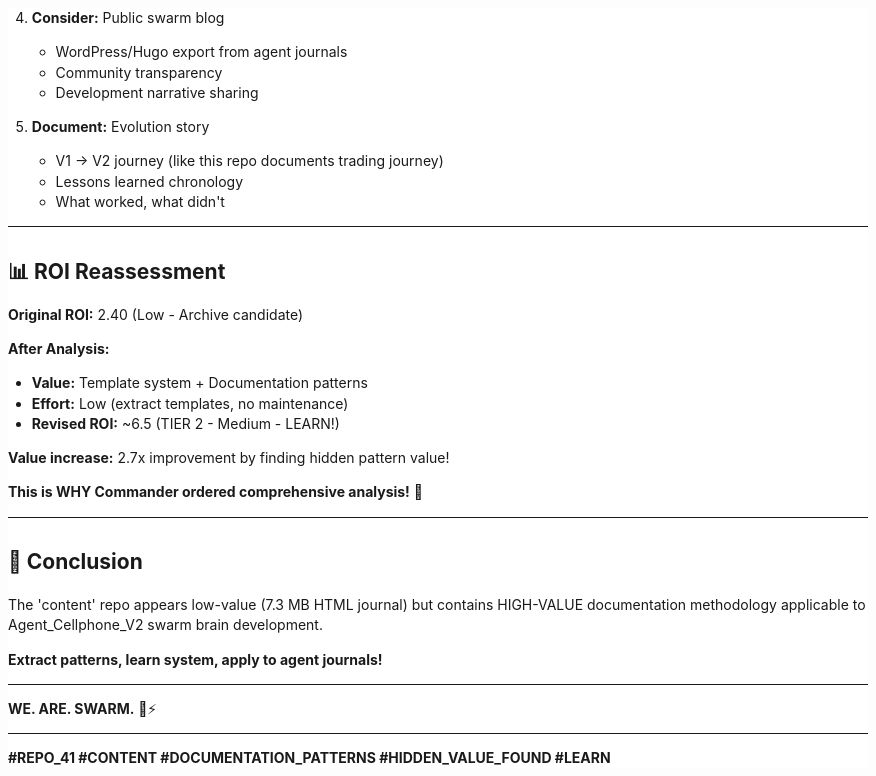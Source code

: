4. **Consider:** Public swarm blog
   - WordPress/Hugo export from agent journals
   - Community transparency
   - Development narrative sharing

5. **Document:** Evolution story
   - V1 → V2 journey (like this repo documents trading journey)
   - Lessons learned chronology
   - What worked, what didn't

---

## 📊 ROI Reassessment

**Original ROI:** 2.40 (Low - Archive candidate)

**After Analysis:**
- **Value:** Template system + Documentation patterns
- **Effort:** Low (extract templates, no maintenance)
- **Revised ROI:** ~6.5 (TIER 2 - Medium - LEARN!)

**Value increase:** 2.7x improvement by finding hidden pattern value!

**This is WHY Commander ordered comprehensive analysis!** 🎯

---

## 🚀 Conclusion

The 'content' repo appears low-value (7.3 MB HTML journal) but contains HIGH-VALUE documentation methodology applicable to Agent_Cellphone_V2 swarm brain development.

**Extract patterns, learn system, apply to agent journals!**

---

**WE. ARE. SWARM.** 🐝⚡

---

**#REPO_41 #CONTENT #DOCUMENTATION_PATTERNS #HIDDEN_VALUE_FOUND #LEARN**


